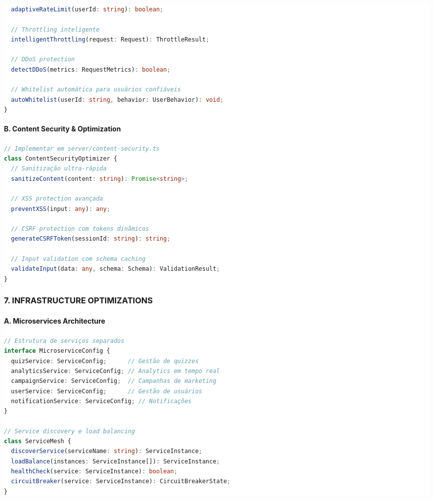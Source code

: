 ```typescript
  adaptiveRateLimit(userId: string): boolean;
  
  // Throttling inteligente
  intelligentThrottling(request: Request): ThrottleResult;
  
  // DDoS protection
  detectDDoS(metrics: RequestMetrics): boolean;
  
  // Whitelist automática para usuários confiáveis
  autoWhitelist(userId: string, behavior: UserBehavior): void;
}
```

#### **B. Content Security & Optimization**
```typescript
// Implementar em server/content-security.ts
class ContentSecurityOptimizer {
  // Sanitização ultra-rápida
  sanitizeContent(content: string): Promise<string>;
  
  // XSS protection avançada
  preventXSS(input: any): any;
  
  // CSRF protection com tokens dinâmicos
  generateCSRFToken(sessionId: string): string;
  
  // Input validation com schema caching
  validateInput(data: any, schema: Schema): ValidationResult;
}
```

### **7. INFRASTRUCTURE OPTIMIZATIONS**

#### **A. Microservices Architecture**
```typescript
// Estrutura de serviços separados
interface MicroserviceConfig {
  quizService: ServiceConfig;      // Gestão de quizzes
  analyticsService: ServiceConfig; // Analytics em tempo real
  campaignService: ServiceConfig;  // Campanhas de marketing
  userService: ServiceConfig;      // Gestão de usuários
  notificationService: ServiceConfig; // Notificações
}

// Service discovery e load balancing
class ServiceMesh {
  discoverService(serviceName: string): ServiceInstance;
  loadBalance(instances: ServiceInstance[]): ServiceInstance;
  healthCheck(service: ServiceInstance): boolean;
  circuitBreaker(service: ServiceInstance): CircuitBreakerState;
}
```
